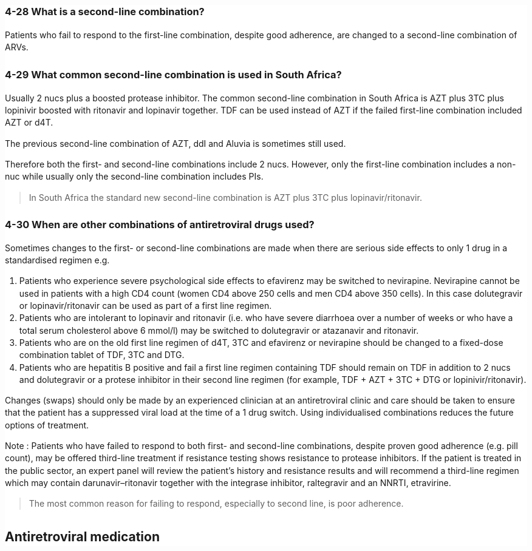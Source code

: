 ### 4-28 What is a second-line combination?

Patients who fail to respond to the first-line combination, despite good adherence, are changed to a second-line combination of  ARVs.

### 4-29 What common second-line combination is used in South Africa?

Usually 2 nucs plus a boosted protease inhibitor. The common second-line combination in South Africa is AZT plus 3TC plus lopinivir boosted with ritonavir and lopinavir together. TDF can be used instead of AZT if the failed first-line combination included AZT or d4T.

The previous second-line combination of AZT, ddI and Aluvia is sometimes still used.

Therefore both the first- and second-line combinations include 2 nucs. However, only the first-line combination includes a non-nuc while usually only the second-line combination includes PIs.

> In South Africa the standard new second-line combination is AZT plus 3TC plus lopinavir/ritonavir.

### 4-30 When are other combinations of antiretroviral drugs used?

Sometimes changes to the first- or second-line combinations are made when there are serious side effects to only 1 drug in a standardised regimen e.g.

1.  Patients who experience severe psychological side effects to efavirenz may be switched to nevirapine. Nevirapine cannot be used in patients with a high CD4 count (women CD4 above 250 cells and men CD4 above 350 cells). In this case dolutegravir or lopinavir/ritonavir can be used as part of a first line regimen.
2.  Patients who are intolerant to lopinavir and ritonavir (i.e. who have severe diarrhoea over a number of weeks or who have a total serum cholesterol above 6 mmol/l) may be switched to dolutegravir or atazanavir and ritonavir.
3.  Patients who are on the old first line regimen of d4T, 3TC and efavirenz or nevirapine should be changed to a fixed-dose combination tablet of TDF, 3TC and DTG.
4.  Patients who are hepatitis B positive and fail a first line regimen containing TDF should remain on TDF in addition to 2 nucs and dolutegravir or a protese inhibitor in their second line regimen (for example, TDF + AZT + 3TC + DTG or lopinivir/ritonavir).

Changes (swaps) should only be made by an experienced clinician at an antiretroviral clinic and care should be taken to ensure that the patient has a suppressed viral load at the time of a 1 drug switch. Using individualised combinations reduces the future options of treatment.

Note
:   Patients who have failed to respond to both first- and second-line combinations, despite proven good adherence (e.g. pill count), may be offered third-line treatment if resistance testing shows resistance to protease inhibitors. If the patient is treated in the public sector, an expert panel will review the patient’s history and resistance results and will recommend a third-line regimen which may contain darunavir–ritonavir together with the integrase inhibitor, raltegravir and an NNRTI, etravirine.

> The most common reason for failing to respond, especially to second line, is poor adherence.

## Antiretroviral medication
